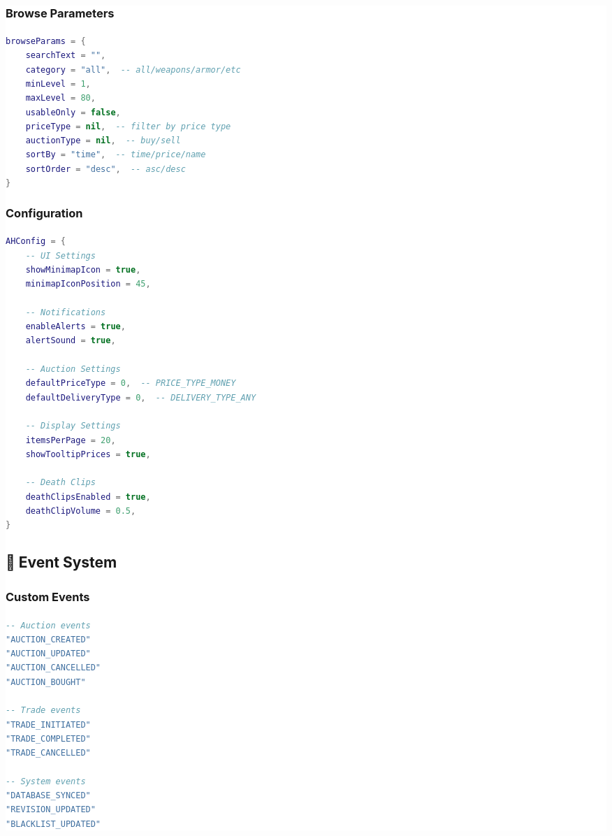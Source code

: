 ### Browse Parameters
```lua
browseParams = {
    searchText = "",
    category = "all",  -- all/weapons/armor/etc
    minLevel = 1,
    maxLevel = 80,
    usableOnly = false,
    priceType = nil,  -- filter by price type
    auctionType = nil,  -- buy/sell
    sortBy = "time",  -- time/price/name
    sortOrder = "desc",  -- asc/desc
}
```

### Configuration
```lua
AHConfig = {
    -- UI Settings
    showMinimapIcon = true,
    minimapIconPosition = 45,

    -- Notifications
    enableAlerts = true,
    alertSound = true,

    -- Auction Settings
    defaultPriceType = 0,  -- PRICE_TYPE_MONEY
    defaultDeliveryType = 0,  -- DELIVERY_TYPE_ANY

    -- Display Settings
    itemsPerPage = 20,
    showTooltipPrices = true,

    -- Death Clips
    deathClipsEnabled = true,
    deathClipVolume = 0.5,
}
```

## 🔌 Event System

### Custom Events
```lua
-- Auction events
"AUCTION_CREATED"
"AUCTION_UPDATED"
"AUCTION_CANCELLED"
"AUCTION_BOUGHT"

-- Trade events
"TRADE_INITIATED"
"TRADE_COMPLETED"
"TRADE_CANCELLED"

-- System events
"DATABASE_SYNCED"
"REVISION_UPDATED"
"BLACKLIST_UPDATED"
```
